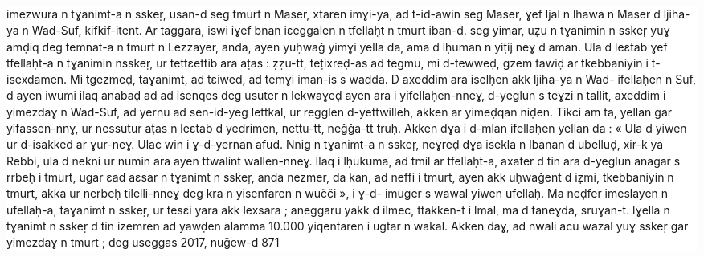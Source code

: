 imezwura  n  tɣanimt-a  n  sskeṛ,
usan-d seg tmurt n Maser, xtaren
imɣi-ya, ad t-id-awin seg Maser,
ɣef ljal n lhawa n Maser d ljiha-
ya  n  Wad-Suf,  kifkif-itent.  Ar
taggara, iswi iɣef bnan iɛeggalen n
tfellaḥt n tmurt iban-d. seg yimar,
uẓu n tɣanimin n sskeṛ yuɣ amḍiq
deg temnat-a n tmurt n Lezzayer,
anda,  ayen  yuḥwaǧ  yimɣi  yella
da,  ama  d  lḥuman  n  yiṭij  neɣ  d
aman. Ula d leɛtab ɣef tfellaḥt-a
n  tɣanimin  nsskeṛ,  ur  tettɛettib
ara  aṭas  :  ẓẓu-tt,  teṭixreḍ-as  ad
tegmu, mi d-tewweḍ, gzem tawiḍ
ar tkebbaniyin i t-isexdamen. Mi
tgezmeḍ, taɣanimt, ad tɛiwed, ad
temɣi iman-is s wadda.
D  axeddim  ara
iselḥen  akk
ljiha-ya  n  Wad-
ifellaḥen  n
Suf,  d  ayen  iwumi  ilaq  anabaḍ
ad
ad
isenqes  deg  usuter  n  lekwaɣeḍ
ayen  ara
i  yifellaḥen-nneɣ,
d-yeglun s teɣzi n tallit, axeddim
i yimezdaɣ n Wad-Suf, ad yernu
ad  sen-id-yeg  lettkal,  ur  regglen
d-yettwilleh,
akken
ar  yimeḍqan  niḍen.  Tikci  am
ta,  yellan  gar  yifassen-nnɣ,  ur
nessutur aṭas n leɛtab d yedrimen,
nettu-tt, neǧǧa-tt truḥ. Akken dɣa
i  d-mlan  ifellaḥen  yellan  da  :
«  Ula  d  yiwen  ur  d-isakked  ar
ɣur-neɣ.  Ulac  win  i  ɣ-d-yernan
afud.  Nnig  n  tɣanimt-a  n  sskeṛ,
neɣreḍ  dɣa  isekla  n  lbanan  d
ubelluḍ,  xir-k  ya  Rebbi,  ula  d
nekni ur numin ara ayen ttwalint
wallen-nneɣ.  Ilaq  i  lḥukuma,  ad
tmil  ar  tfellaḥt-a,  axater  d  tin
ara  d-yeglun  anagar  s  rrbeḥ  i
tmurt,  ugar  ɛad  aɛsar  n  tɣanimt
n sskeṛ, anda nezmer, da kan, ad
neffi i tmurt, ayen akk uḥwaǧent
d iẓmi, tkebbaniyin n tmurt, akka
ur  nerbeḥ  tilelli-nneɣ  deg  kra
n  yisenfaren  n  wučči  »,  i  ɣ-d-
imuger  s  wawal  yiwen  ufellaḥ.
Ma neḍfer imeslayen n ufellaḥ-a,
taɣanimt n sskeṛ, ur tesɛi yara akk
lexsara ; aneggaru yakk d ilmec,
ttakken-t  i  lmal,  ma  d  taneɣda,
sruɣan-t. lɣella n tɣanimt n sskeṛ
d tin izemren ad yawḍen alamma
10.000 yiqentaren i ugtar n wakal.
Akken  daɣ,  ad  nwali  acu  wazal
yuɣ sskeṛ gar yimezdaɣ n tmurt ;
deg  useggas  2017,  nuǧew-d  871